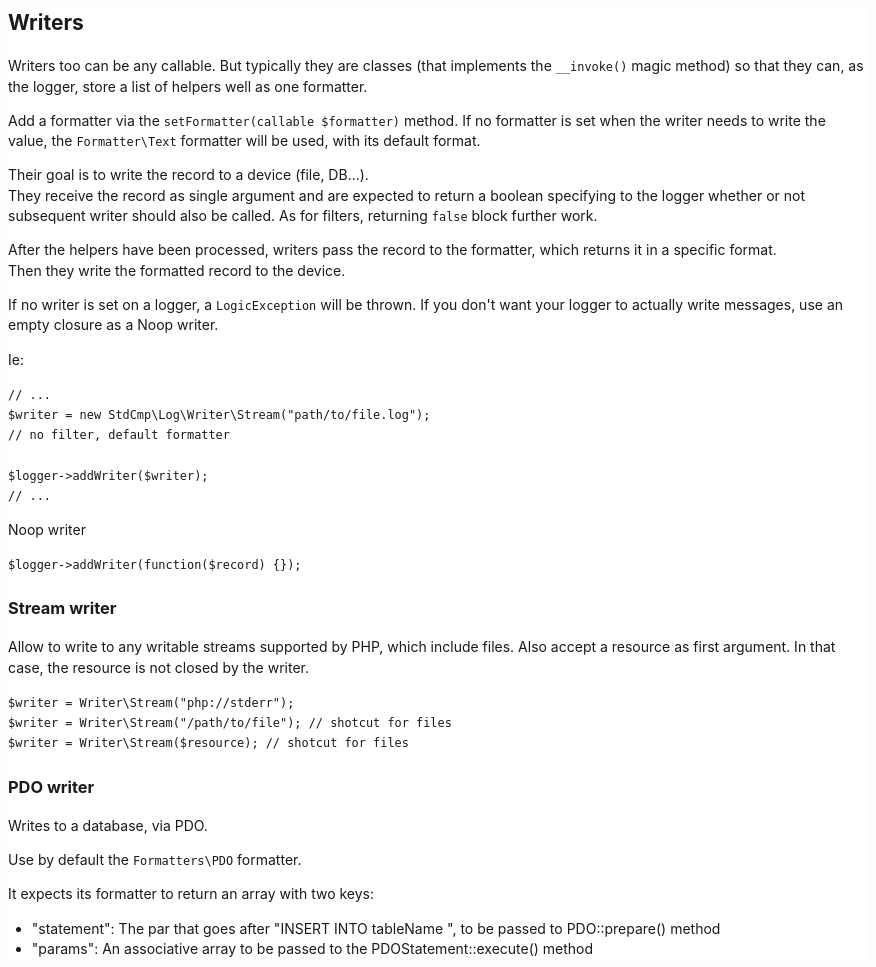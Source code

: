 
## Writers

Writers too can be any callable. But typically they are classes (that implements the `__invoke()` magic method) so that they can, as the logger, store a list of helpers well as one formatter.

Add a formatter via the `setFormatter(callable $formatter)` method. If no formatter is set when the writer needs to write the value, the `Formatter\Text` formatter will be used, with its default format.

Their goal is to write the record to a device (file, DB...).  
They receive the record as single argument and are expected to return a boolean specifying to the logger whether or not subsequent writer should also be called. As for filters, returning `false` block further work.

After the helpers have been processed, writers pass the record to the formatter, which returns it in a specific format.  
Then they write the formatted record to the device.

If no writer is set on a logger, a `LogicException` will be thrown.
If you don't want your logger to actually write messages, use an empty closure as a Noop writer.

Ie:
```
// ...
$writer = new StdCmp\Log\Writer\Stream("path/to/file.log");
// no filter, default formatter

$logger->addWriter($writer);
// ...
```

Noop writer
```
$logger->addWriter(function($record) {});
```

### Stream writer

Allow to write to any writable streams supported by PHP, which include files.
Also accept a resource as first argument. In that case, the resource is not closed by the writer.

```
$writer = Writer\Stream("php://stderr");
$writer = Writer\Stream("/path/to/file"); // shotcut for files
$writer = Writer\Stream($resource); // shotcut for files
```

### PDO writer

Writes to a database, via PDO.  

Use by default the `Formatters\PDO` formatter.  

It expects its formatter to return an array with two keys: 
- "statement": The par that goes after "INSERT INTO tableName ", to be passed to PDO::prepare() method
- "params": An associative array to be passed to the PDOStatement::execute() method  
